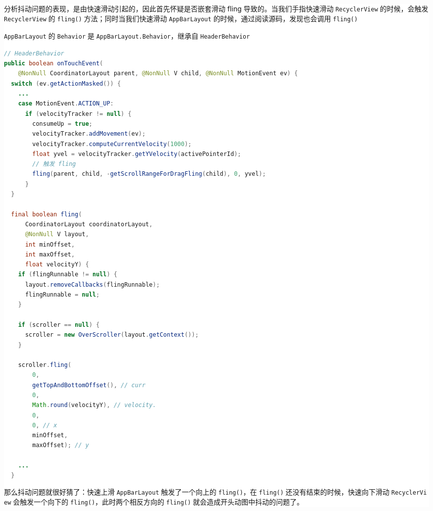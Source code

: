 分析抖动问题的表现，是由快速滑动引起的，因此首先怀疑是否嵌套滑动 fling 导致的。当我们手指快速滑动 `RecyclerView` 的时候，会触发 `RecyclerView` 的 `fling()` 方法；同时当我们快速滑动 `AppBarLayout` 的时候，通过阅读源码，发现也会调用 `fling()`

`AppBarLayout` 的 `Behavior` 是 `AppBarLayout.Behavior`，继承自 `HeaderBehavior`

```java
// HeaderBehavior
public boolean onTouchEvent(
    @NonNull CoordinatorLayout parent, @NonNull V child, @NonNull MotionEvent ev) {
  switch (ev.getActionMasked()) {
    ...
    case MotionEvent.ACTION_UP:
      if (velocityTracker != null) {
        consumeUp = true;
        velocityTracker.addMovement(ev);
        velocityTracker.computeCurrentVelocity(1000);
        float yvel = velocityTracker.getYVelocity(activePointerId);
        // 触发 fling
        fling(parent, child, -getScrollRangeForDragFling(child), 0, yvel);
      }
  }
  
  final boolean fling(
      CoordinatorLayout coordinatorLayout,
      @NonNull V layout,
      int minOffset,
      int maxOffset,
      float velocityY) {
    if (flingRunnable != null) {
      layout.removeCallbacks(flingRunnable);
      flingRunnable = null;
    }

    if (scroller == null) {
      scroller = new OverScroller(layout.getContext());
    }

    scroller.fling(
        0,
        getTopAndBottomOffset(), // curr
        0,
        Math.round(velocityY), // velocity.
        0,
        0, // x
        minOffset,
        maxOffset); // y

    ...
  }

```

那么抖动问题就很好猜了：快速上滑 `AppBarLayout` 触发了一个向上的 `fling()`，在 `fling()` 还没有结束的时候，快速向下滑动 `RecyclerView` 会触发一个向下的 `fling()`，此时两个相反方向的 `fling()` 就会造成开头动图中抖动的问题了。
